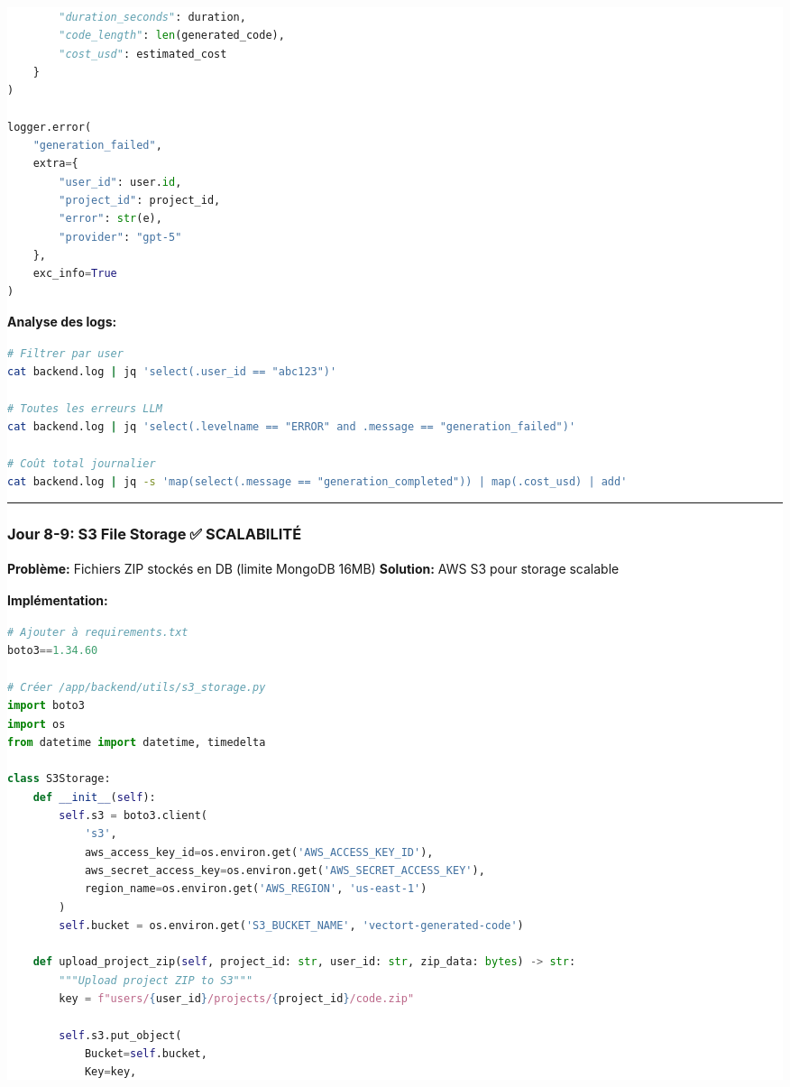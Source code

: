 ```python
        "duration_seconds": duration,
        "code_length": len(generated_code),
        "cost_usd": estimated_cost
    }
)

logger.error(
    "generation_failed",
    extra={
        "user_id": user.id,
        "project_id": project_id,
        "error": str(e),
        "provider": "gpt-5"
    },
    exc_info=True
)
```

**Analyse des logs:**
```bash
# Filtrer par user
cat backend.log | jq 'select(.user_id == "abc123")'

# Toutes les erreurs LLM
cat backend.log | jq 'select(.levelname == "ERROR" and .message == "generation_failed")'

# Coût total journalier
cat backend.log | jq -s 'map(select(.message == "generation_completed")) | map(.cost_usd) | add'
```

---

### Jour 8-9: S3 File Storage ✅ SCALABILITÉ

**Problème:** Fichiers ZIP stockés en DB (limite MongoDB 16MB)
**Solution:** AWS S3 pour storage scalable

**Implémentation:**

```python
# Ajouter à requirements.txt
boto3==1.34.60

# Créer /app/backend/utils/s3_storage.py
import boto3
import os
from datetime import datetime, timedelta

class S3Storage:
    def __init__(self):
        self.s3 = boto3.client(
            's3',
            aws_access_key_id=os.environ.get('AWS_ACCESS_KEY_ID'),
            aws_secret_access_key=os.environ.get('AWS_SECRET_ACCESS_KEY'),
            region_name=os.environ.get('AWS_REGION', 'us-east-1')
        )
        self.bucket = os.environ.get('S3_BUCKET_NAME', 'vectort-generated-code')
    
    def upload_project_zip(self, project_id: str, user_id: str, zip_data: bytes) -> str:
        """Upload project ZIP to S3"""
        key = f"users/{user_id}/projects/{project_id}/code.zip"
        
        self.s3.put_object(
            Bucket=self.bucket,
            Key=key,
```